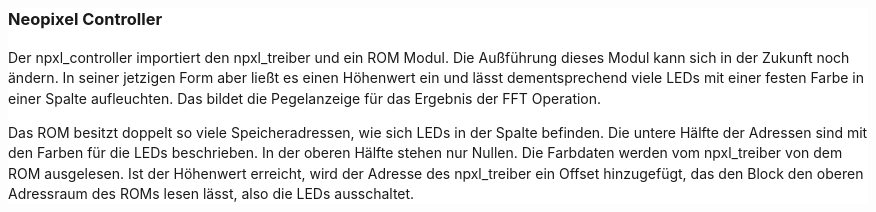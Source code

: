 ### Neopixel Controller

Der npxl_controller importiert den npxl_treiber und ein ROM Modul. Die Außführung dieses Modul kann sich in der Zukunft noch ändern. In seiner jetzigen Form aber ließt es einen Höhenwert ein und lässt dementsprechend viele LEDs mit einer festen Farbe in einer Spalte aufleuchten. Das bildet die Pegelanzeige für das Ergebnis der FFT Operation.

Das ROM besitzt doppelt so viele Speicheradressen, wie sich LEDs in der Spalte befinden. Die untere Hälfte der Adressen sind mit den Farben für die LEDs beschrieben. In der oberen Hälfte stehen nur Nullen. Die Farbdaten werden vom npxl_treiber von dem ROM ausgelesen. Ist der Höhenwert erreicht, wird der Adresse des npxl_treiber ein Offset hinzugefügt, das den Block den oberen Adressraum des ROMs lesen lässt, also die LEDs ausschaltet.

